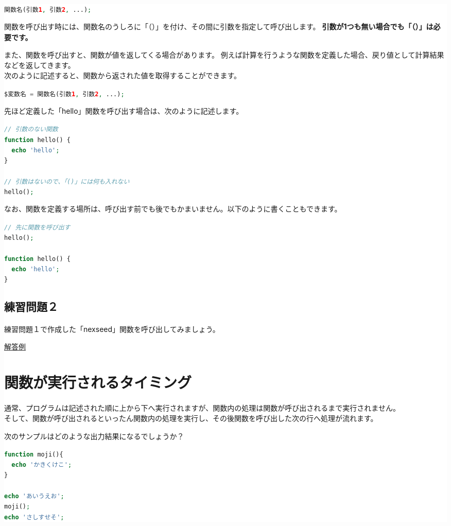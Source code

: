 ```php
関数名(引数1, 引数2, ...);
```

関数を呼び出す時には、関数名のうしろに「（）」を付け、その間に引数を指定して呼び出します。 **引数が1つも無い場合でも「（）」は必要です。**

また、関数を呼び出すと、関数が値を返してくる場合があります。
例えば計算を行うような関数を定義した場合、戻り値として計算結果などを返してきます。  
次のように記述すると、関数から返された値を取得することができます。

```php
$変数名 = 関数名(引数1, 引数2, ...);
```

先ほど定義した「hello」関数を呼び出す場合は、次のように記述します。

```php
// 引数のない関数
function hello() {
  echo 'hello';
}

// 引数はないので、「()」には何も入れない
hello();
```

なお、関数を定義する場所は、呼び出す前でも後でもかまいません。以下のように書くこともできます。

```php
// 先に関数を呼び出す
hello();

function hello() {
  echo 'hello';
}
```
## 練習問題２
練習問題１で作成した「nexseed」関数を呼び出してみましょう。

[解答例](https://github.com/NexSeed/NexSeedTraining/wiki/%E9%96%A2%E6%95%B0#%E7%B7%B4%E7%BF%92%E5%95%8F%E9%A1%8C%EF%BC%92-1)

# 関数が実行されるタイミング
通常、プログラムは記述された順に上から下へ実行されますが、関数内の処理は関数が呼び出されるまで実行されません。  
そして、関数が呼び出されるといったん関数内の処理を実行し、その後関数を呼び出した次の行へ処理が流れます。

次のサンプルはどのような出力結果になるでしょうか？

```php
function moji(){
  echo 'かきくけこ';
}

echo 'あいうえお';
moji();
echo 'さしすせそ';
```

